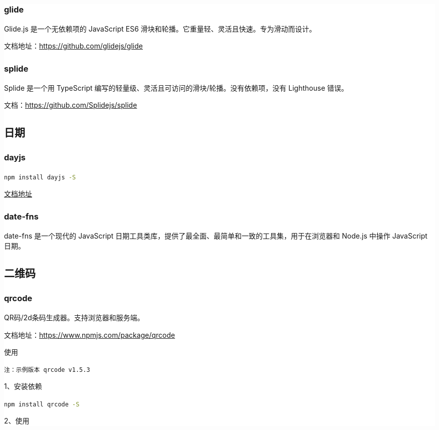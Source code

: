 



### glide

Glide.js 是一个无依赖项的 JavaScript ES6 滑块和轮播。它重量轻、灵活且快速。专为滑动而设计。

文档地址：https://github.com/glidejs/glide



### splide

Splide 是一个用 TypeScript 编写的轻量级、灵活且可访问的滑块/轮播。没有依赖项，没有 Lighthouse 错误。

文档：https://github.com/Splidejs/splide



## 日期

### dayjs

```sh
npm install dayjs -S
```

[文档地址](https://dayjs.fenxianglu.cn/category/#node-js)



### date-fns

date-fns 是一个现代的 JavaScript 日期工具类库，提供了最全面、最简单和一致的工具集，用于在浏览器和 Node.js 中操作 JavaScript 日期。



## 二维码



### qrcode

QR码/2d条码生成器。支持浏览器和服务端。

文档地址：https://www.npmjs.com/package/qrcode



使用

`注：示例版本 qrcode v1.5.3`

1、安装依赖

```sh
npm install qrcode -S
```



2、使用
